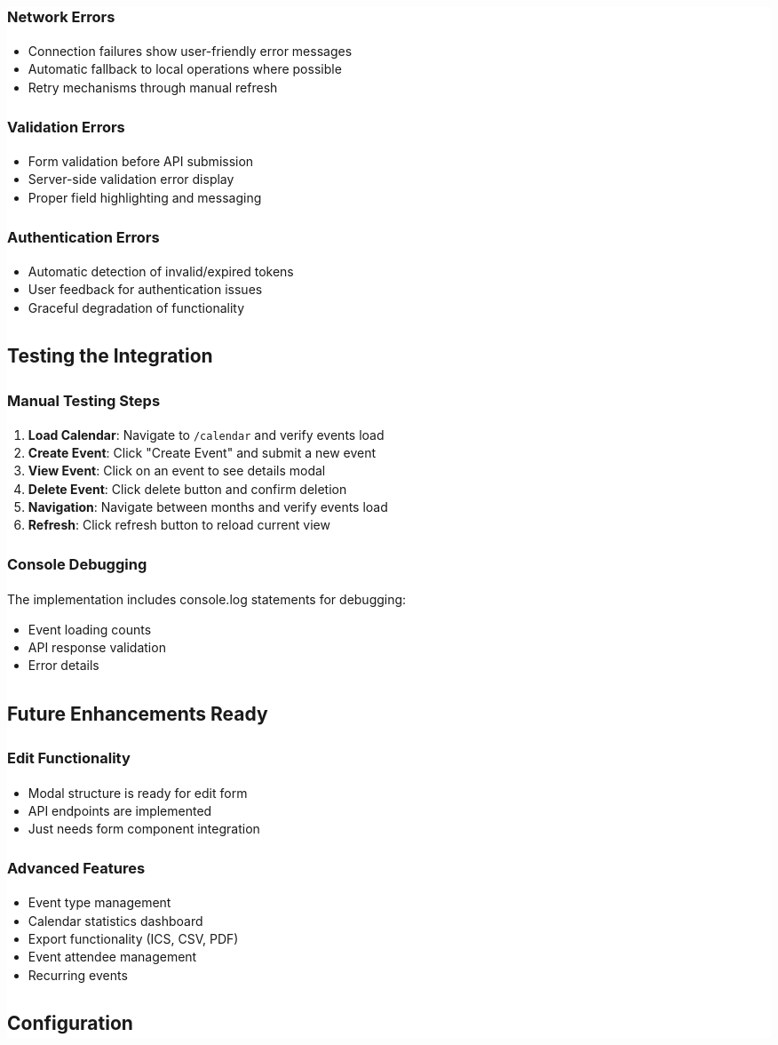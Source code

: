### Network Errors
- Connection failures show user-friendly error messages
- Automatic fallback to local operations where possible
- Retry mechanisms through manual refresh

### Validation Errors
- Form validation before API submission
- Server-side validation error display
- Proper field highlighting and messaging

### Authentication Errors
- Automatic detection of invalid/expired tokens
- User feedback for authentication issues
- Graceful degradation of functionality

## Testing the Integration

### Manual Testing Steps
1. **Load Calendar**: Navigate to `/calendar` and verify events load
2. **Create Event**: Click "Create Event" and submit a new event
3. **View Event**: Click on an event to see details modal
4. **Delete Event**: Click delete button and confirm deletion
5. **Navigation**: Navigate between months and verify events load
6. **Refresh**: Click refresh button to reload current view

### Console Debugging
The implementation includes console.log statements for debugging:
- Event loading counts
- API response validation
- Error details

## Future Enhancements Ready

### Edit Functionality
- Modal structure is ready for edit form
- API endpoints are implemented
- Just needs form component integration

### Advanced Features
- Event type management
- Calendar statistics dashboard
- Export functionality (ICS, CSV, PDF)
- Event attendee management
- Recurring events

## Configuration

